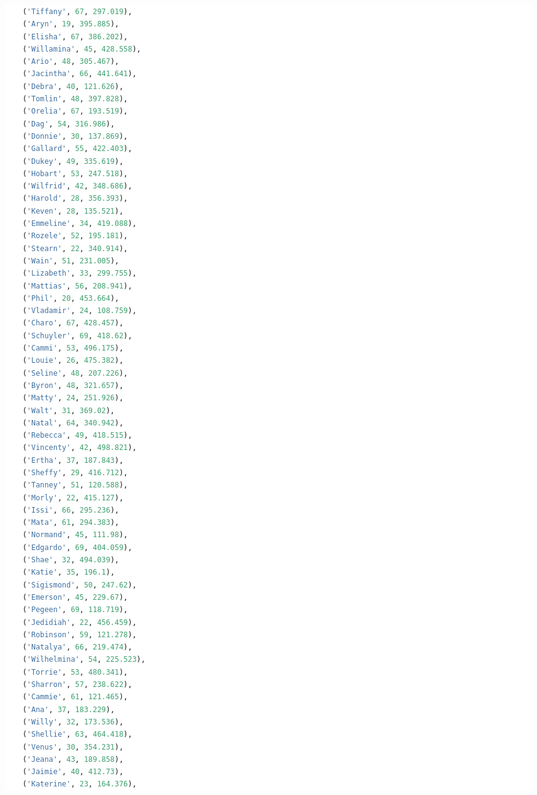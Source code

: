 ```python
    ('Tiffany', 67, 297.019),
    ('Aryn', 19, 395.885),
    ('Elisha', 67, 386.202),
    ('Willamina', 45, 428.558),
    ('Ario', 48, 305.467),
    ('Jacintha', 66, 441.641),
    ('Debra', 40, 121.626),
    ('Tomlin', 48, 397.828),
    ('Orelia', 67, 193.519),
    ('Dag', 54, 316.986),
    ('Donnie', 30, 137.869),
    ('Gallard', 55, 422.403),
    ('Dukey', 49, 335.619),
    ('Hobart', 53, 247.518),
    ('Wilfrid', 42, 348.686),
    ('Harold', 28, 356.393),
    ('Keven', 28, 135.521),
    ('Emmeline', 34, 419.088),
    ('Rozele', 52, 195.181),
    ('Stearn', 22, 340.914),
    ('Wain', 51, 231.005),
    ('Lizabeth', 33, 299.755),
    ('Mattias', 56, 208.941),
    ('Phil', 20, 453.664),
    ('Vladamir', 24, 108.759),
    ('Charo', 67, 428.457),
    ('Schuyler', 69, 418.62),
    ('Cammi', 53, 496.175),
    ('Louie', 26, 475.382),
    ('Seline', 48, 207.226),
    ('Byron', 48, 321.657),
    ('Matty', 24, 251.926),
    ('Walt', 31, 369.02),
    ('Natal', 64, 340.942),
    ('Rebecca', 49, 418.515),
    ('Vincenty', 42, 498.821),
    ('Ertha', 37, 187.843),
    ('Sheffy', 29, 416.712),
    ('Tanney', 51, 120.588),
    ('Morly', 22, 415.127),
    ('Issi', 66, 295.236),
    ('Mata', 61, 294.383),
    ('Normand', 45, 111.98),
    ('Edgardo', 69, 404.059),
    ('Shae', 32, 494.039),
    ('Katie', 35, 196.1),
    ('Sigismond', 50, 247.62),
    ('Emerson', 45, 229.67),
    ('Pegeen', 69, 118.719),
    ('Jedidiah', 22, 456.459),
    ('Robinson', 59, 121.278),
    ('Natalya', 66, 219.474),
    ('Wilhelmina', 54, 225.523),
    ('Torrie', 53, 480.341),
    ('Sharron', 57, 238.622),
    ('Cammie', 61, 121.465),
    ('Ana', 37, 183.229),
    ('Willy', 32, 173.536),
    ('Shellie', 63, 464.418),
    ('Venus', 30, 354.231),
    ('Jeana', 43, 189.858),
    ('Jaimie', 40, 412.73),
    ('Katerine', 23, 164.376),
```